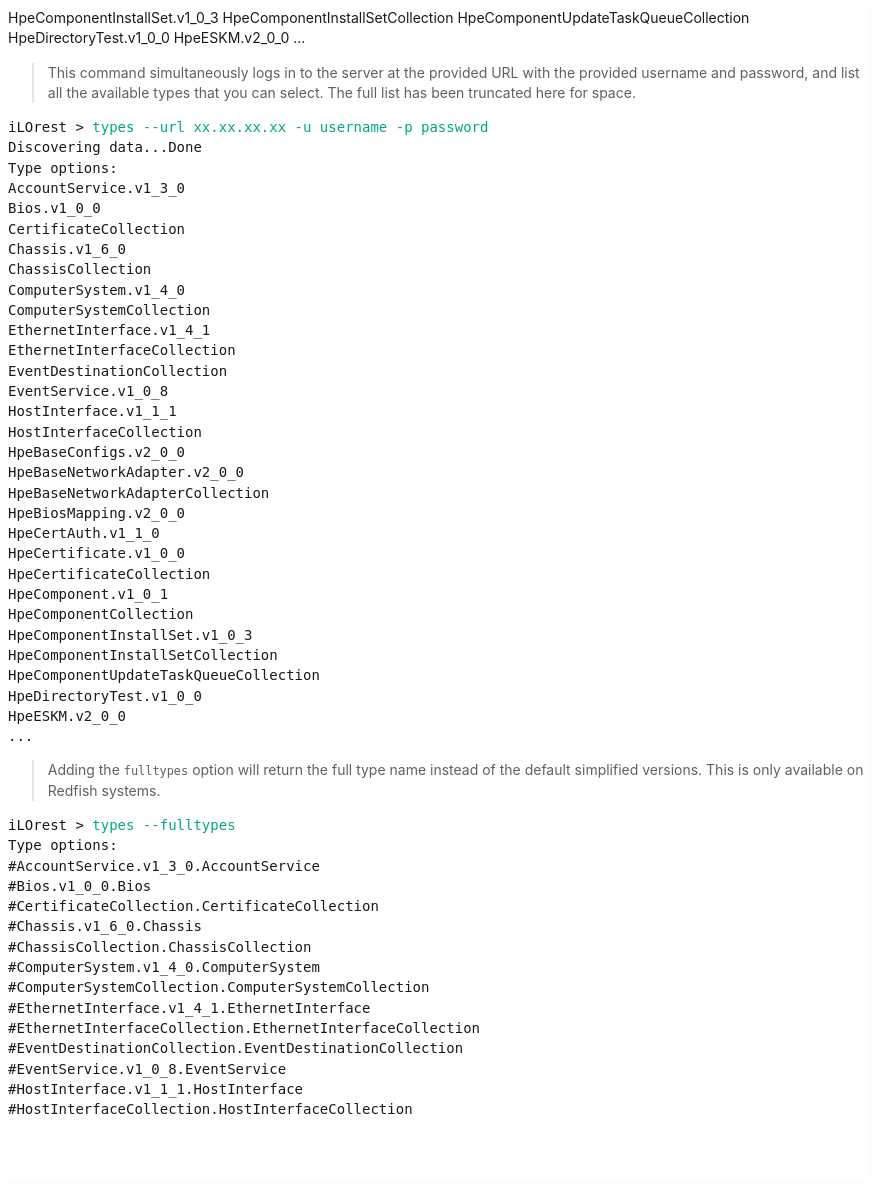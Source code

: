 HpeComponentInstallSet.v1_0_3
HpeComponentInstallSetCollection
HpeComponentUpdateTaskQueueCollection
HpeDirectoryTest.v1_0_0
HpeESKM.v2_0_0
...
</pre>

> This command simultaneously logs in to the server at the provided URL with the provided username and password, and list all the available types that you can select. The full list has been truncated here for space.

<pre>
iLOrest > <span style="color: #01a982; ">types --url xx.xx.xx.xx -u username -p password</span>
Discovering data...Done
Type options:
AccountService.v1_3_0
Bios.v1_0_0
CertificateCollection
Chassis.v1_6_0
ChassisCollection
ComputerSystem.v1_4_0
ComputerSystemCollection
EthernetInterface.v1_4_1
EthernetInterfaceCollection
EventDestinationCollection
EventService.v1_0_8
HostInterface.v1_1_1
HostInterfaceCollection
HpeBaseConfigs.v2_0_0
HpeBaseNetworkAdapter.v2_0_0
HpeBaseNetworkAdapterCollection
HpeBiosMapping.v2_0_0
HpeCertAuth.v1_1_0
HpeCertificate.v1_0_0
HpeCertificateCollection
HpeComponent.v1_0_1
HpeComponentCollection
HpeComponentInstallSet.v1_0_3
HpeComponentInstallSetCollection
HpeComponentUpdateTaskQueueCollection
HpeDirectoryTest.v1_0_0
HpeESKM.v2_0_0
...
</pre>

> Adding the `fulltypes` option will return the full type name instead of the default simplified versions. This is only available on Redfish systems.

<pre>
iLOrest > <span style="color: #01a982; ">types --fulltypes</span>
Type options:
#AccountService.v1_3_0.AccountService
#Bios.v1_0_0.Bios
#CertificateCollection.CertificateCollection
#Chassis.v1_6_0.Chassis
#ChassisCollection.ChassisCollection
#ComputerSystem.v1_4_0.ComputerSystem
#ComputerSystemCollection.ComputerSystemCollection
#EthernetInterface.v1_4_1.EthernetInterface
#EthernetInterfaceCollection.EthernetInterfaceCollection
#EventDestinationCollection.EventDestinationCollection
#EventService.v1_0_8.EventService
#HostInterface.v1_1_1.HostInterface
#HostInterfaceCollection.HostInterfaceCollection